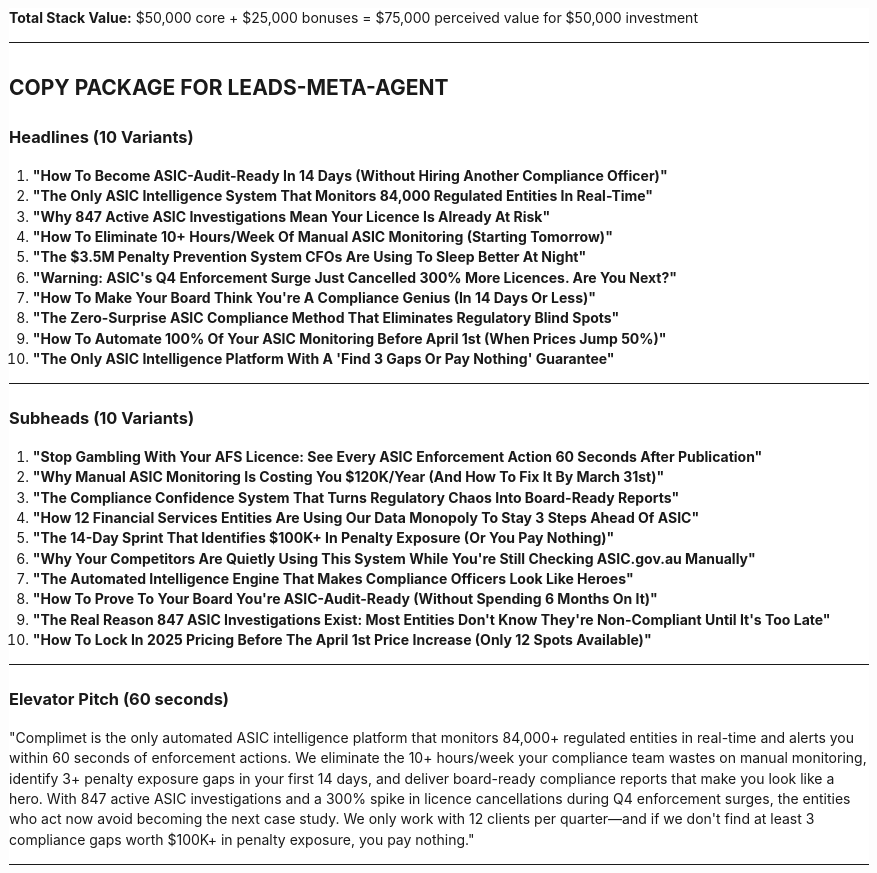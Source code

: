 **Total Stack Value:** $50,000 core + $25,000 bonuses = $75,000 perceived value for $50,000 investment

---

## COPY PACKAGE FOR LEADS-META-AGENT

### Headlines (10 Variants)

1. **"How To Become ASIC-Audit-Ready In 14 Days (Without Hiring Another Compliance Officer)"**
2. **"The Only ASIC Intelligence System That Monitors 84,000 Regulated Entities In Real-Time"**
3. **"Why 847 Active ASIC Investigations Mean Your Licence Is Already At Risk"**
4. **"How To Eliminate 10+ Hours/Week Of Manual ASIC Monitoring (Starting Tomorrow)"**
5. **"The $3.5M Penalty Prevention System CFOs Are Using To Sleep Better At Night"**
6. **"Warning: ASIC's Q4 Enforcement Surge Just Cancelled 300% More Licences. Are You Next?"**
7. **"How To Make Your Board Think You're A Compliance Genius (In 14 Days Or Less)"**
8. **"The Zero-Surprise ASIC Compliance Method That Eliminates Regulatory Blind Spots"**
9. **"How To Automate 100% Of Your ASIC Monitoring Before April 1st (When Prices Jump 50%)"**
10. **"The Only ASIC Intelligence Platform With A 'Find 3 Gaps Or Pay Nothing' Guarantee"**

---

### Subheads (10 Variants)

1. **"Stop Gambling With Your AFS Licence: See Every ASIC Enforcement Action 60 Seconds After Publication"**
2. **"Why Manual ASIC Monitoring Is Costing You $120K/Year (And How To Fix It By March 31st)"**
3. **"The Compliance Confidence System That Turns Regulatory Chaos Into Board-Ready Reports"**
4. **"How 12 Financial Services Entities Are Using Our Data Monopoly To Stay 3 Steps Ahead Of ASIC"**
5. **"The 14-Day Sprint That Identifies $100K+ In Penalty Exposure (Or You Pay Nothing)"**
6. **"Why Your Competitors Are Quietly Using This System While You're Still Checking ASIC.gov.au Manually"**
7. **"The Automated Intelligence Engine That Makes Compliance Officers Look Like Heroes"**
8. **"How To Prove To Your Board You're ASIC-Audit-Ready (Without Spending 6 Months On It)"**
9. **"The Real Reason 847 ASIC Investigations Exist: Most Entities Don't Know They're Non-Compliant Until It's Too Late"**
10. **"How To Lock In 2025 Pricing Before The April 1st Price Increase (Only 12 Spots Available)"**

---

### Elevator Pitch (60 seconds)

"Complimet is the only automated ASIC intelligence platform that monitors 84,000+ regulated entities in real-time and alerts you within 60 seconds of enforcement actions. We eliminate the 10+ hours/week your compliance team wastes on manual monitoring, identify 3+ penalty exposure gaps in your first 14 days, and deliver board-ready compliance reports that make you look like a hero. With 847 active ASIC investigations and a 300% spike in licence cancellations during Q4 enforcement surges, the entities who act now avoid becoming the next case study. We only work with 12 clients per quarter—and if we don't find at least 3 compliance gaps worth $100K+ in penalty exposure, you pay nothing."

---
